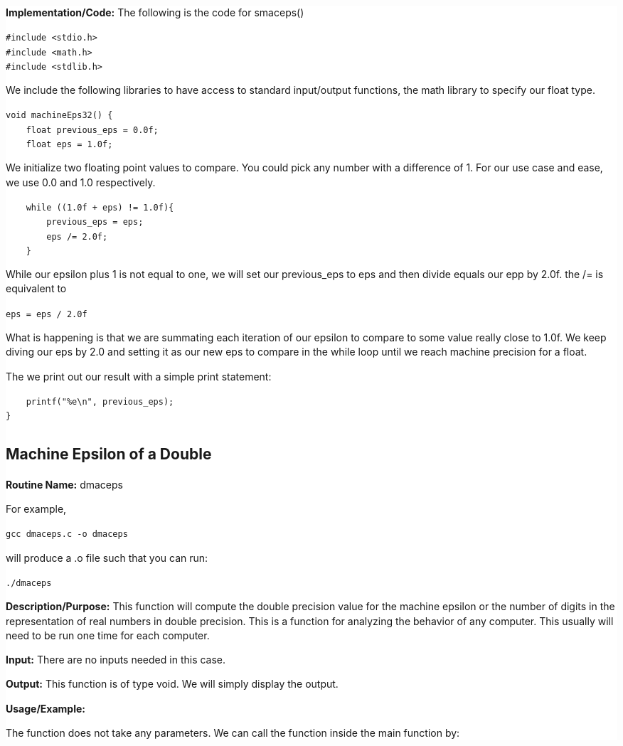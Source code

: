 **Implementation/Code:** The following is the code for smaceps()

    #include <stdio.h>
    #include <math.h>
    #include <stdlib.h>

We include the following libraries to have access to standard input/output functions, the math library to specify our float type.

    void machineEps32() {
        float previous_eps = 0.0f;
        float eps = 1.0f;

We initialize two floating point values to compare. You could pick any number with a difference of 1. For our use case and ease, we use 0.0 and 1.0 respectively.

        while ((1.0f + eps) != 1.0f){
            previous_eps = eps;
            eps /= 2.0f;
        }
While our epsilon plus 1 is not equal to one, we will set our previous_eps to eps and then divide equals our epp by 2.0f. the /= is equivalent to

    eps = eps / 2.0f


What is happening is that we are summating each iteration of our epsilon to compare to some value really close to 1.0f. We keep diving our eps by 2.0 and setting it as our new eps to compare in the while loop until we reach machine precision for a float.

The we print out our result with a simple print statement:

        printf("%e\n", previous_eps);
    }

## Machine Epsilon of a Double
**Routine Name:**           dmaceps

For example,

    gcc dmaceps.c -o dmaceps

will produce a .o file such that you can run:

    ./dmaceps

**Description/Purpose:** This function will compute the double precision value for the machine epsilon or the number of digits
in the representation of real numbers in double precision. This is a function for analyzing the behavior of any computer. This usually will need to be run one time for each computer.

**Input:** There are no inputs needed in this case.

**Output:** This function is of type void. We will simply display the output.

**Usage/Example:**

The function does not take any parameters. We can call the function inside the main function by:
